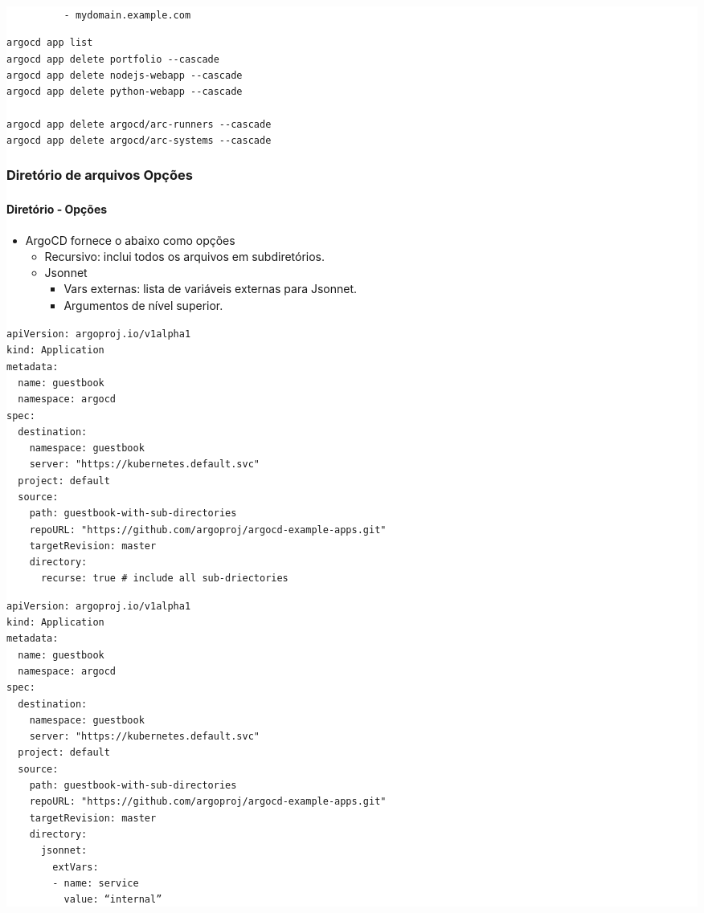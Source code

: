 ```Valores como arquivo de bloco.
          - mydomain.example.com
```

```
argocd app list
argocd app delete portfolio --cascade
argocd app delete nodejs-webapp --cascade
argocd app delete python-webapp --cascade

argocd app delete argocd/arc-runners --cascade
argocd app delete argocd/arc-systems --cascade

```

### Diretório de arquivos Opções

#### Diretório - Opções

- ArgoCD fornece o abaixo como opções
  - Recursivo: inclui todos os arquivos em subdiretórios.
  - Jsonnet
    - Vars externas: lista de variáveis ​​externas para Jsonnet.
    - Argumentos de nível superior.

```Diretório Recursivo
apiVersion: argoproj.io/v1alpha1
kind: Application
metadata:
  name: guestbook
  namespace: argocd
spec:
  destination:
    namespace: guestbook
    server: "https://kubernetes.default.svc"
  project: default
  source:
    path: guestbook-with-sub-directories
    repoURL: "https://github.com/argoproj/argocd-example-apps.git"
    targetRevision: master
    directory:
      recurse: true # include all sub-driectories
```

```Diretório Jsonnet Vars externas
apiVersion: argoproj.io/v1alpha1
kind: Application
metadata:
  name: guestbook
  namespace: argocd
spec:
  destination:
    namespace: guestbook
    server: "https://kubernetes.default.svc"
  project: default
  source:
    path: guestbook-with-sub-directories
    repoURL: "https://github.com/argoproj/argocd-example-apps.git"
    targetRevision: master
    directory:
      jsonnet:
        extVars:
        - name: service
          value: “internal”
```

